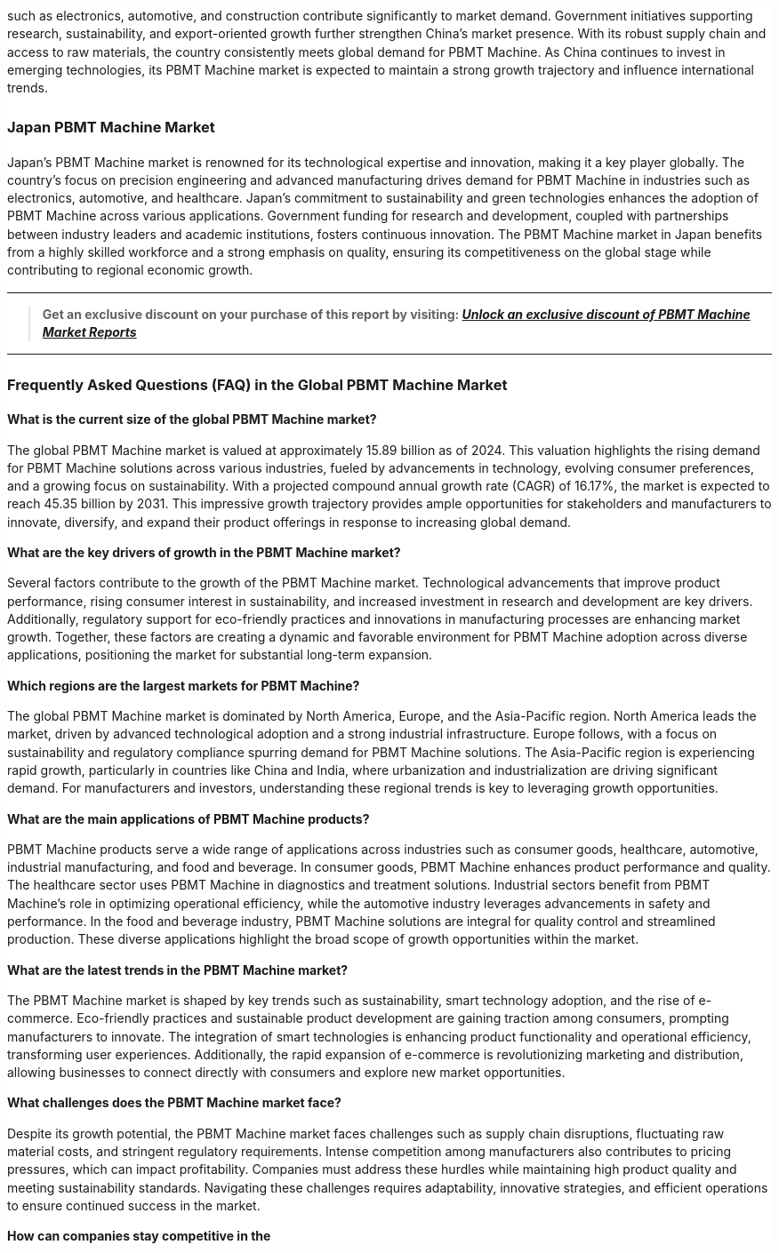 such as electronics, automotive, and construction contribute significantly to market demand. Government initiatives supporting research, sustainability, and export-oriented growth further strengthen China&rsquo;s market presence. With its robust supply chain and access to raw materials, the country consistently meets global demand for PBMT Machine. As China continues to invest in emerging technologies, its PBMT Machine market is expected to maintain a strong growth trajectory and influence international trends.</p><h3>Japan PBMT Machine Market</h3><p>Japan&rsquo;s PBMT Machine market is renowned for its technological expertise and innovation, making it a key player globally. The country&rsquo;s focus on precision engineering and advanced manufacturing drives demand for PBMT Machine in industries such as electronics, automotive, and healthcare. Japan&rsquo;s commitment to sustainability and green technologies enhances the adoption of PBMT Machine across various applications. Government funding for research and development, coupled with partnerships between industry leaders and academic institutions, fosters continuous innovation. The PBMT Machine market in Japan benefits from a highly skilled workforce and a strong emphasis on quality, ensuring its competitiveness on the global stage while contributing to regional economic growth.</p><hr /><blockquote><p><strong>Get an exclusive discount on your purchase of this report by visiting: <em><a href="://marketresearchpulse.com/ask-for-discount/19692?utm_source=Github&amp;utm_medium=030">Unlock an exclusive discount of PBMT Machine Market Reports</a></em>&nbsp;</strong></p></blockquote><hr /><h3>Frequently Asked Questions (FAQ) in the Global PBMT Machine Market</h3><p><strong>What is the current size of the global PBMT Machine market?</strong></p><p>The global PBMT Machine market is valued at approximately 15.89 billion as of 2024. This valuation highlights the rising demand for PBMT Machine solutions across various industries, fueled by advancements in technology, evolving consumer preferences, and a growing focus on sustainability. With a projected compound annual growth rate (CAGR) of 16.17%, the market is expected to reach 45.35 billion by 2031. This impressive growth trajectory provides ample opportunities for stakeholders and manufacturers to innovate, diversify, and expand their product offerings in response to increasing global demand.</p><p><strong>What are the key drivers of growth in the PBMT Machine market?</strong></p><p>Several factors contribute to the growth of the PBMT Machine market. Technological advancements that improve product performance, rising consumer interest in sustainability, and increased investment in research and development are key drivers. Additionally, regulatory support for eco-friendly practices and innovations in manufacturing processes are enhancing market growth. Together, these factors are creating a dynamic and favorable environment for PBMT Machine adoption across diverse applications, positioning the market for substantial long-term expansion.</p><p><strong>Which regions are the largest markets for PBMT Machine?</strong></p><p>The global PBMT Machine market is dominated by North America, Europe, and the Asia-Pacific region. North America leads the market, driven by advanced technological adoption and a strong industrial infrastructure. Europe follows, with a focus on sustainability and regulatory compliance spurring demand for PBMT Machine solutions. The Asia-Pacific region is experiencing rapid growth, particularly in countries like China and India, where urbanization and industrialization are driving significant demand. For manufacturers and investors, understanding these regional trends is key to leveraging growth opportunities.</p><p><strong>What are the main applications of PBMT Machine products?</strong></p><p>PBMT Machine products serve a wide range of applications across industries such as consumer goods, healthcare, automotive, industrial manufacturing, and food and beverage. In consumer goods, PBMT Machine enhances product performance and quality. The healthcare sector uses PBMT Machine in diagnostics and treatment solutions. Industrial sectors benefit from PBMT Machine&rsquo;s role in optimizing operational efficiency, while the automotive industry leverages advancements in safety and performance. In the food and beverage industry, PBMT Machine solutions are integral for quality control and streamlined production. These diverse applications highlight the broad scope of growth opportunities within the market.</p><p><strong>What are the latest trends in the PBMT Machine market?</strong></p><p>The PBMT Machine market is shaped by key trends such as sustainability, smart technology adoption, and the rise of e-commerce. Eco-friendly practices and sustainable product development are gaining traction among consumers, prompting manufacturers to innovate. The integration of smart technologies is enhancing product functionality and operational efficiency, transforming user experiences. Additionally, the rapid expansion of e-commerce is revolutionizing marketing and distribution, allowing businesses to connect directly with consumers and explore new market opportunities.</p><p><strong>What challenges does the PBMT Machine market face?</strong></p><p>Despite its growth potential, the PBMT Machine market faces challenges such as supply chain disruptions, fluctuating raw material costs, and stringent regulatory requirements. Intense competition among manufacturers also contributes to pricing pressures, which can impact profitability. Companies must address these hurdles while maintaining high product quality and meeting sustainability standards. Navigating these challenges requires adaptability, innovative strategies, and efficient operations to ensure continued success in the market.</p><p><strong>How can companies stay competitive in the